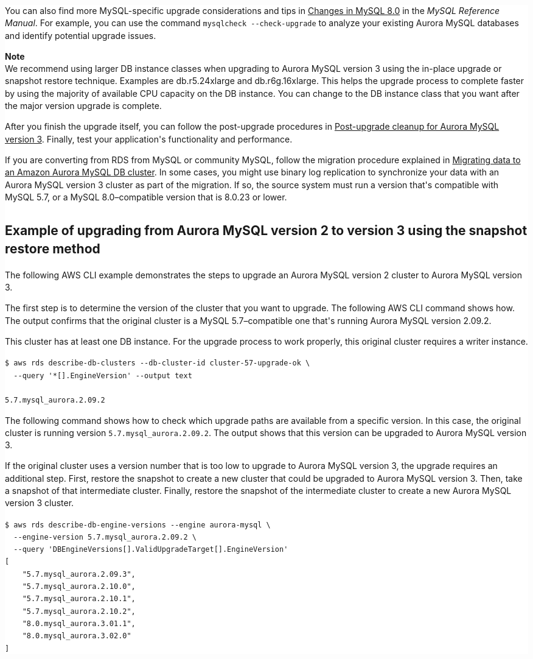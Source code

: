  You can also find more MySQL\-specific upgrade considerations and tips in [Changes in MySQL 8\.0](https://dev.mysql.com/doc/refman/8.0/en/upgrading-from-previous-series.html) in the *MySQL Reference Manual*\. For example, you can use the command `mysqlcheck --check-upgrade` to analyze your existing Aurora MySQL databases and identify potential upgrade issues\. 

**Note**  
We recommend using larger DB instance classes when upgrading to Aurora MySQL version 3 using the in\-place upgrade or snapshot restore technique\. Examples are db\.r5\.24xlarge and db\.r6g\.16xlarge\. This helps the upgrade process to complete faster by using the majority of available CPU capacity on the DB instance\. You can change to the DB instance class that you want after the major version upgrade is complete\.

 After you finish the upgrade itself, you can follow the post\-upgrade procedures in [Post\-upgrade cleanup for Aurora MySQL version 3](#AuroraMySQL.mysql80-post-upgrade)\. Finally, test your application's functionality and performance\. 

 If you are converting from RDS from MySQL or community MySQL, follow the migration procedure explained in [Migrating data to an Amazon Aurora MySQL DB cluster](AuroraMySQL.Migrating.md)\. In some cases, you might use binary log replication to synchronize your data with an Aurora MySQL version 3 cluster as part of the migration\. If so, the source system must run a version that's compatible with MySQL 5\.7, or a MySQL 8\.0–compatible version that is 8\.0\.23 or lower\. 

## Example of upgrading from Aurora MySQL version 2 to version 3 using the snapshot restore method<a name="AuroraMySQL.mysql80-upgrade-example-v2-v3"></a>

 The following AWS CLI example demonstrates the steps to upgrade an Aurora MySQL version 2 cluster to Aurora MySQL version 3\. 

 The first step is to determine the version of the cluster that you want to upgrade\. The following AWS CLI command shows how\. The output confirms that the original cluster is a MySQL 5\.7–compatible one that's running Aurora MySQL version 2\.09\.2\. 

 This cluster has at least one DB instance\. For the upgrade process to work properly, this original cluster requires a writer instance\. 

```
$ aws rds describe-db-clusters --db-cluster-id cluster-57-upgrade-ok \
  --query '*[].EngineVersion' --output text

5.7.mysql_aurora.2.09.2
```

 The following command shows how to check which upgrade paths are available from a specific version\. In this case, the original cluster is running version `5.7.mysql_aurora.2.09.2`\. The output shows that this version can be upgraded to Aurora MySQL version 3\. 

 If the original cluster uses a version number that is too low to upgrade to Aurora MySQL version 3, the upgrade requires an additional step\. First, restore the snapshot to create a new cluster that could be upgraded to Aurora MySQL version 3\. Then, take a snapshot of that intermediate cluster\. Finally, restore the snapshot of the intermediate cluster to create a new Aurora MySQL version 3 cluster\. 

```
$ aws rds describe-db-engine-versions --engine aurora-mysql \
  --engine-version 5.7.mysql_aurora.2.09.2 \
  --query 'DBEngineVersions[].ValidUpgradeTarget[].EngineVersion'
[
    "5.7.mysql_aurora.2.09.3",
    "5.7.mysql_aurora.2.10.0",
    "5.7.mysql_aurora.2.10.1",
    "5.7.mysql_aurora.2.10.2",
    "8.0.mysql_aurora.3.01.1",
    "8.0.mysql_aurora.3.02.0"
]
```
